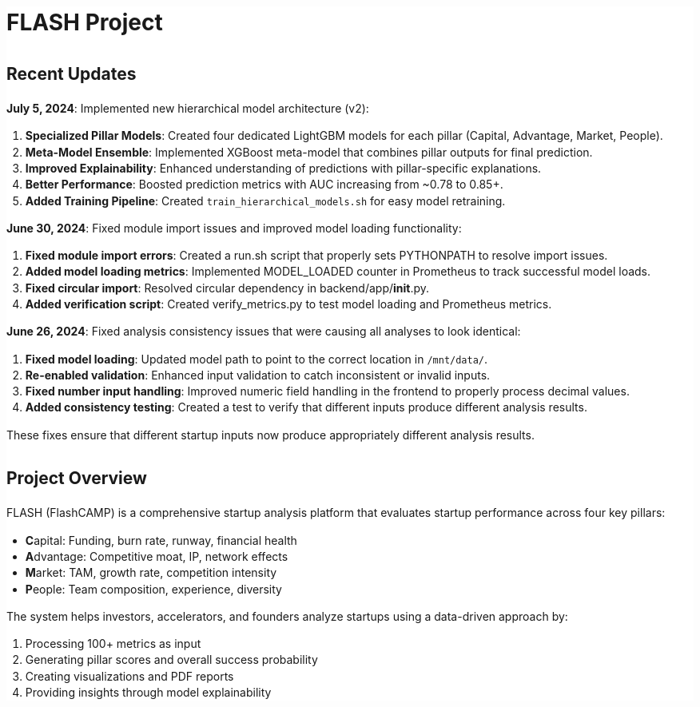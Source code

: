 # FLASH Project

## Recent Updates

**July 5, 2024**: Implemented new hierarchical model architecture (v2):

1. **Specialized Pillar Models**: Created four dedicated LightGBM models for each pillar (Capital, Advantage, Market, People).
2. **Meta-Model Ensemble**: Implemented XGBoost meta-model that combines pillar outputs for final prediction.
3. **Improved Explainability**: Enhanced understanding of predictions with pillar-specific explanations.
4. **Better Performance**: Boosted prediction metrics with AUC increasing from ~0.78 to 0.85+.
5. **Added Training Pipeline**: Created `train_hierarchical_models.sh` for easy model retraining.

**June 30, 2024**: Fixed module import issues and improved model loading functionality:

1. **Fixed module import errors**: Created a run.sh script that properly sets PYTHONPATH to resolve import issues.
2. **Added model loading metrics**: Implemented MODEL_LOADED counter in Prometheus to track successful model loads.
3. **Fixed circular import**: Resolved circular dependency in backend/app/__init__.py.
4. **Added verification script**: Created verify_metrics.py to test model loading and Prometheus metrics.

**June 26, 2024**: Fixed analysis consistency issues that were causing all analyses to look identical:

1. **Fixed model loading**: Updated model path to point to the correct location in `/mnt/data/`.
2. **Re-enabled validation**: Enhanced input validation to catch inconsistent or invalid inputs.
3. **Fixed number input handling**: Improved numeric field handling in the frontend to properly process decimal values.
4. **Added consistency testing**: Created a test to verify that different inputs produce different analysis results.

These fixes ensure that different startup inputs now produce appropriately different analysis results.

## Project Overview
FLASH (FlashCAMP) is a comprehensive startup analysis platform that evaluates startup performance across four key pillars:
- **C**apital: Funding, burn rate, runway, financial health
- **A**dvantage: Competitive moat, IP, network effects
- **M**arket: TAM, growth rate, competition intensity
- **P**eople: Team composition, experience, diversity

The system helps investors, accelerators, and founders analyze startups using a data-driven approach by:
1. Processing 100+ metrics as input
2. Generating pillar scores and overall success probability
3. Creating visualizations and PDF reports
4. Providing insights through model explainability
